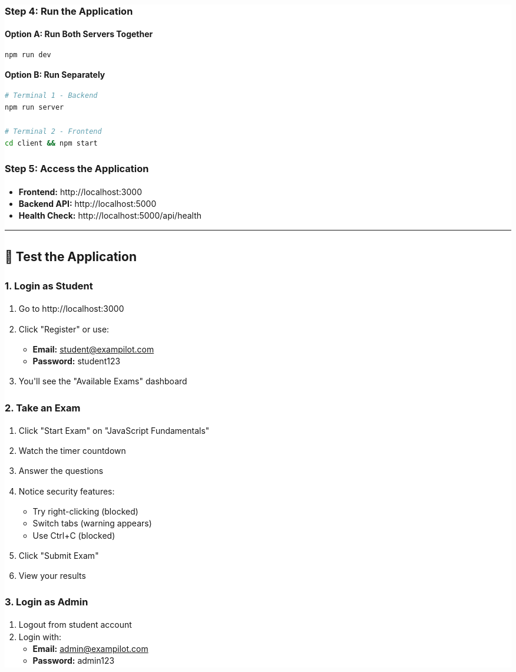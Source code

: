 ### Step 4: Run the Application

**Option A: Run Both Servers Together**
```bash
npm run dev
```

**Option B: Run Separately**
```bash
# Terminal 1 - Backend
npm run server

# Terminal 2 - Frontend
cd client && npm start
```

### Step 5: Access the Application

- **Frontend:** http://localhost:3000
- **Backend API:** http://localhost:5000
- **Health Check:** http://localhost:5000/api/health

---

## 🧪 Test the Application

### 1. Login as Student

1. Go to http://localhost:3000
2. Click "Register" or use:
   - **Email:** student@exampilot.com
   - **Password:** student123

3. You'll see the "Available Exams" dashboard

### 2. Take an Exam

1. Click "Start Exam" on "JavaScript Fundamentals"
2. Watch the timer countdown
3. Answer the questions
4. Notice security features:
   - Try right-clicking (blocked)
   - Switch tabs (warning appears)
   - Use Ctrl+C (blocked)

5. Click "Submit Exam"
6. View your results

### 3. Login as Admin

1. Logout from student account
2. Login with:
   - **Email:** admin@exampilot.com
   - **Password:** admin123
